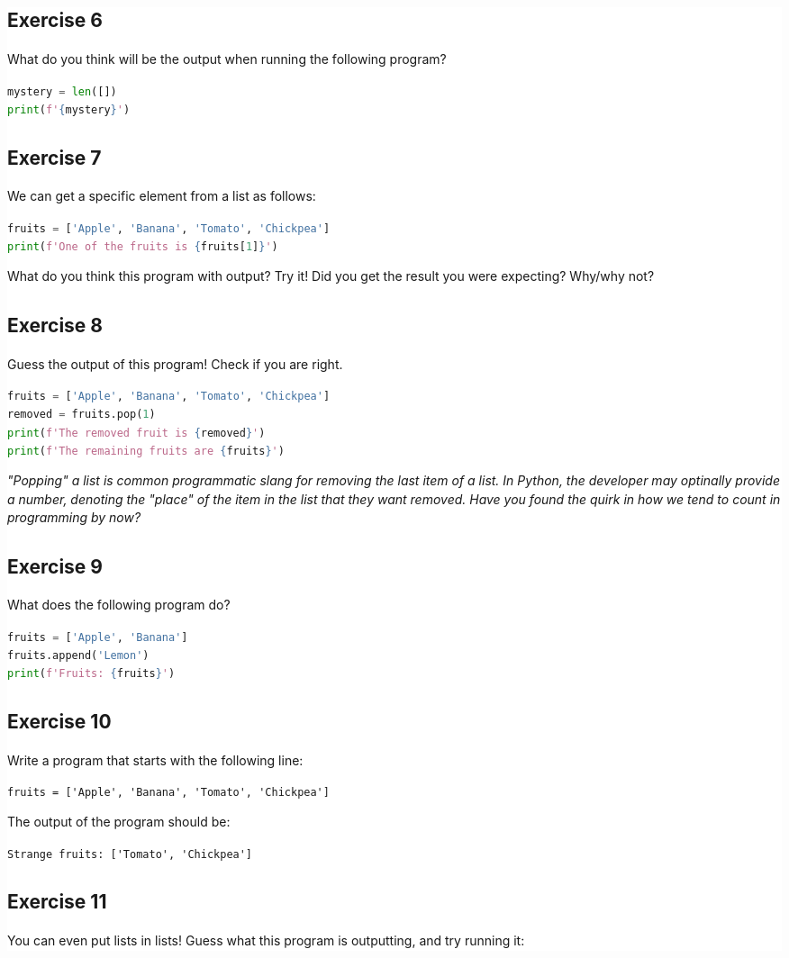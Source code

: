 
## Exercise 6
What do you think will be the output when running the following program?
```python
mystery = len([])
print(f'{mystery}')
```

## Exercise 7
We can get a specific element from a list as follows:
```python
fruits = ['Apple', 'Banana', 'Tomato', 'Chickpea']
print(f'One of the fruits is {fruits[1]}')
```
What do you think this program with output? Try it! Did you get the result you were expecting? Why/why not?

## Exercise 8
Guess the output of this program! Check if you are right.
```python
fruits = ['Apple', 'Banana', 'Tomato', 'Chickpea']
removed = fruits.pop(1)
print(f'The removed fruit is {removed}')
print(f'The remaining fruits are {fruits}')
```

*"Popping" a list is common programmatic slang for removing the last item of a list. In Python, the developer may optinally provide a number, denoting the "place" of the item in the list that they want removed. Have you found the quirk in how we tend to count in programming by now?*  

## Exercise 9
What does the following program do?
```python
fruits = ['Apple', 'Banana']
fruits.append('Lemon')
print(f'Fruits: {fruits}')
```

## Exercise 10
Write a program that starts with the following line:
```
fruits = ['Apple', 'Banana', 'Tomato', 'Chickpea']
```
The output of the program should be:
```
Strange fruits: ['Tomato', 'Chickpea']
```



## Exercise 11
You can even put lists in lists! Guess what this program is outputting, and try running it:
